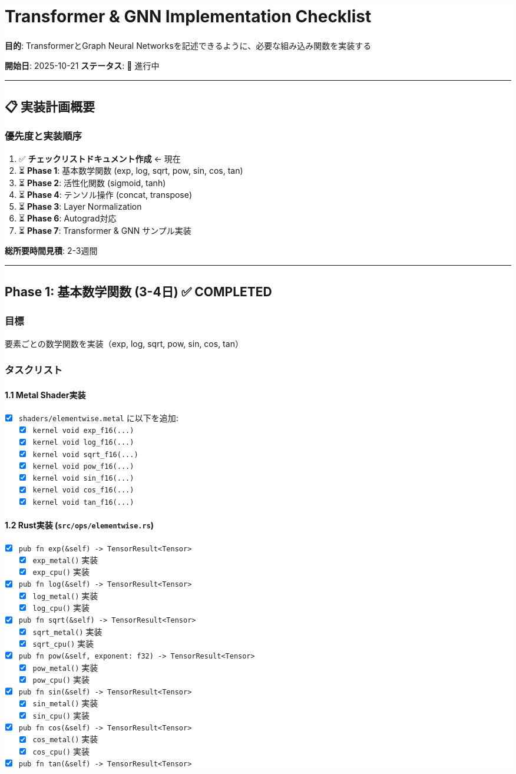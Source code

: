 # Transformer & GNN Implementation Checklist

**目的**: TransformerとGraph Neural Networksを記述できるように、必要な組み込み関数を実装する

**開始日**: 2025-10-21
**ステータス**: 🔄 進行中

---

## 📋 実装計画概要

### 優先度と実装順序

1. ✅ **チェックリストドキュメント作成** ← 現在
2. ⏳ **Phase 1**: 基本数学関数 (exp, log, sqrt, pow, sin, cos, tan)
3. ⏳ **Phase 2**: 活性化関数 (sigmoid, tanh)
4. ⏳ **Phase 4**: テンソル操作 (concat, transpose)
5. ⏳ **Phase 3**: Layer Normalization
6. ⏳ **Phase 6**: Autograd対応
7. ⏳ **Phase 7**: Transformer & GNN サンプル実装

**総所要時間見積**: 2-3週間

---

## Phase 1: 基本数学関数 (3-4日) ✅ COMPLETED

### 目標
要素ごとの数学関数を実装（exp, log, sqrt, pow, sin, cos, tan）

### タスクリスト

#### 1.1 Metal Shader実装
- [x] `shaders/elementwise.metal` に以下を追加:
  - [x] `kernel void exp_f16(...)`
  - [x] `kernel void log_f16(...)`
  - [x] `kernel void sqrt_f16(...)`
  - [x] `kernel void pow_f16(...)`
  - [x] `kernel void sin_f16(...)`
  - [x] `kernel void cos_f16(...)`
  - [x] `kernel void tan_f16(...)`

#### 1.2 Rust実装 (`src/ops/elementwise.rs`)
- [x] `pub fn exp(&self) -> TensorResult<Tensor>`
  - [x] `exp_metal()` 実装
  - [x] `exp_cpu()` 実装
- [x] `pub fn log(&self) -> TensorResult<Tensor>`
  - [x] `log_metal()` 実装
  - [x] `log_cpu()` 実装
- [x] `pub fn sqrt(&self) -> TensorResult<Tensor>`
  - [x] `sqrt_metal()` 実装
  - [x] `sqrt_cpu()` 実装
- [x] `pub fn pow(&self, exponent: f32) -> TensorResult<Tensor>`
  - [x] `pow_metal()` 実装
  - [x] `pow_cpu()` 実装
- [x] `pub fn sin(&self) -> TensorResult<Tensor>`
  - [x] `sin_metal()` 実装
  - [x] `sin_cpu()` 実装
- [x] `pub fn cos(&self) -> TensorResult<Tensor>`
  - [x] `cos_metal()` 実装
  - [x] `cos_cpu()` 実装
- [x] `pub fn tan(&self) -> TensorResult<Tensor>`